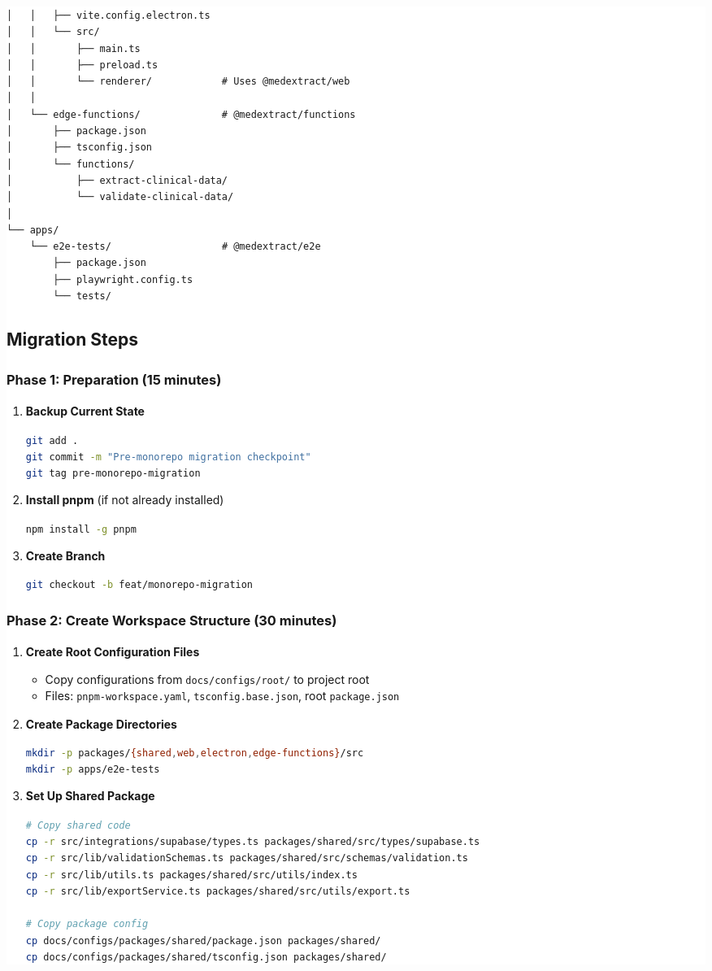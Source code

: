 ```
│   │   ├── vite.config.electron.ts
│   │   └── src/
│   │       ├── main.ts
│   │       ├── preload.ts
│   │       └── renderer/            # Uses @medextract/web
│   │
│   └── edge-functions/              # @medextract/functions
│       ├── package.json
│       ├── tsconfig.json
│       └── functions/
│           ├── extract-clinical-data/
│           └── validate-clinical-data/
│
└── apps/
    └── e2e-tests/                   # @medextract/e2e
        ├── package.json
        ├── playwright.config.ts
        └── tests/
```

## Migration Steps

### Phase 1: Preparation (15 minutes)

1. **Backup Current State**
   ```bash
   git add .
   git commit -m "Pre-monorepo migration checkpoint"
   git tag pre-monorepo-migration
   ```

2. **Install pnpm** (if not already installed)
   ```bash
   npm install -g pnpm
   ```

3. **Create Branch**
   ```bash
   git checkout -b feat/monorepo-migration
   ```

### Phase 2: Create Workspace Structure (30 minutes)

1. **Create Root Configuration Files**
   - Copy configurations from `docs/configs/root/` to project root
   - Files: `pnpm-workspace.yaml`, `tsconfig.base.json`, root `package.json`

2. **Create Package Directories**
   ```bash
   mkdir -p packages/{shared,web,electron,edge-functions}/src
   mkdir -p apps/e2e-tests
   ```

3. **Set Up Shared Package**
   ```bash
   # Copy shared code
   cp -r src/integrations/supabase/types.ts packages/shared/src/types/supabase.ts
   cp -r src/lib/validationSchemas.ts packages/shared/src/schemas/validation.ts
   cp -r src/lib/utils.ts packages/shared/src/utils/index.ts
   cp -r src/lib/exportService.ts packages/shared/src/utils/export.ts
   
   # Copy package config
   cp docs/configs/packages/shared/package.json packages/shared/
   cp docs/configs/packages/shared/tsconfig.json packages/shared/
   ```
